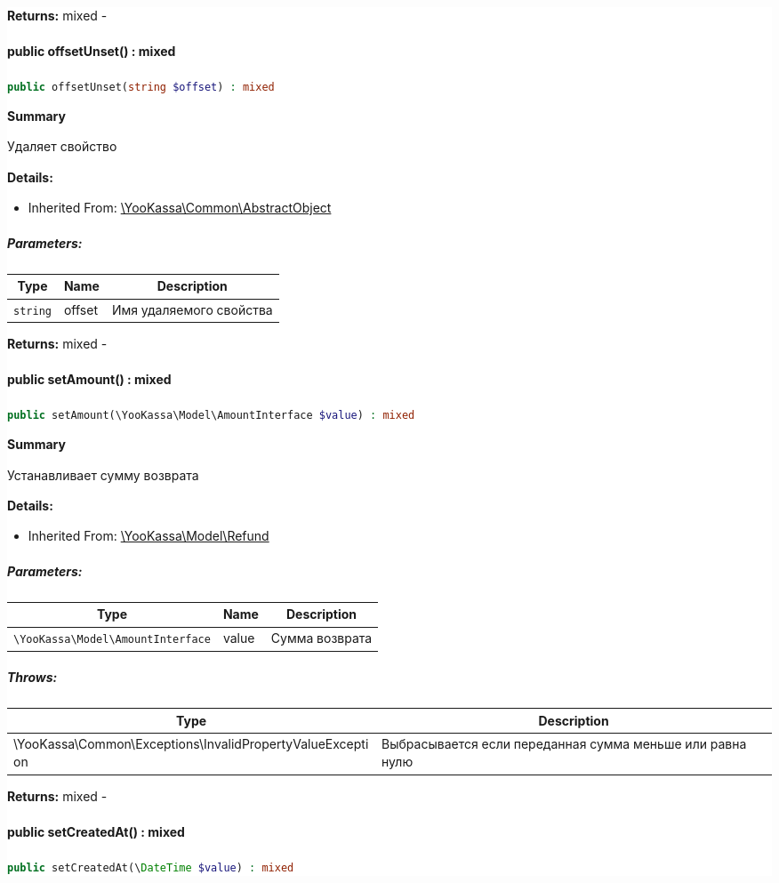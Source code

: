 **Returns:** mixed - 


<a name="method_offsetUnset" class="anchor"></a>
#### public offsetUnset() : mixed

```php
public offsetUnset(string $offset) : mixed
```

**Summary**

Удаляет свойство

**Details:**
* Inherited From: [\YooKassa\Common\AbstractObject](../classes/YooKassa-Common-AbstractObject.md)

##### Parameters:
| Type | Name | Description |
| ---- | ---- | ----------- |
| <code lang="php">string</code> | offset  | Имя удаляемого свойства |

**Returns:** mixed - 


<a name="method_setAmount" class="anchor"></a>
#### public setAmount() : mixed

```php
public setAmount(\YooKassa\Model\AmountInterface $value) : mixed
```

**Summary**

Устанавливает сумму возврата

**Details:**
* Inherited From: [\YooKassa\Model\Refund](../classes/YooKassa-Model-Refund.md)

##### Parameters:
| Type | Name | Description |
| ---- | ---- | ----------- |
| <code lang="php">\YooKassa\Model\AmountInterface</code> | value  | Сумма возврата |

##### Throws:
| Type | Description |
| ---- | ----------- |
| \YooKassa\Common\Exceptions\InvalidPropertyValueException | Выбрасывается если переданная сумма меньше или равна нулю |

**Returns:** mixed - 


<a name="method_setCreatedAt" class="anchor"></a>
#### public setCreatedAt() : mixed

```php
public setCreatedAt(\DateTime $value) : mixed
```
